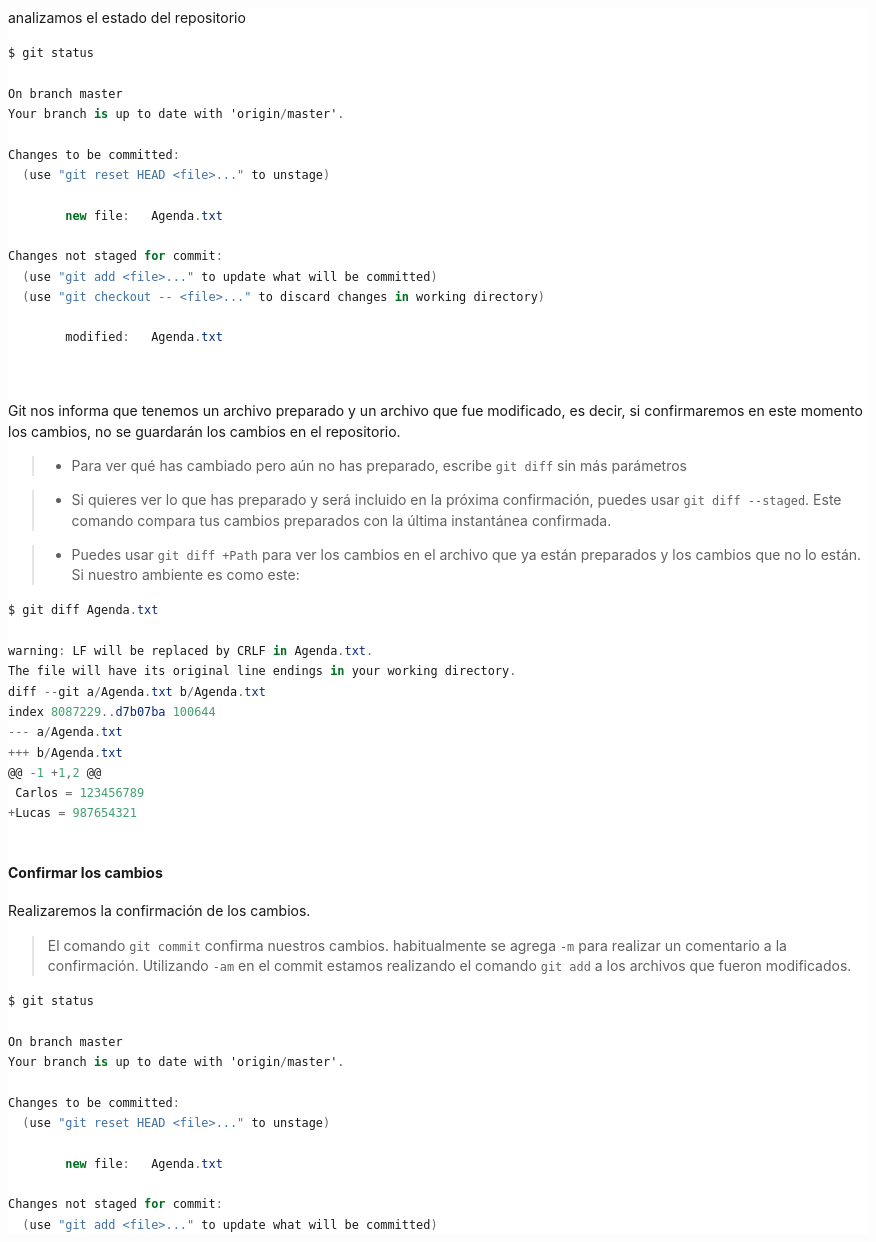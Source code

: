 analizamos el estado del repositorio
 
```csharp
$ git status
 
On branch master
Your branch is up to date with 'origin/master'.
 
Changes to be committed:
  (use "git reset HEAD <file>..." to unstage)
 
        new file:   Agenda.txt
 
Changes not staged for commit:
  (use "git add <file>..." to update what will be committed)
  (use "git checkout -- <file>..." to discard changes in working directory)
 
        modified:   Agenda.txt
 
 
```
Git nos informa que tenemos un archivo preparado y un archivo que fue modificado, es decir, si confirmaremos en este momento los cambios, no se guardarán los cambios en el repositorio.
 
> * Para ver qué has cambiado pero aún no has preparado, escribe `git diff` sin más parámetros
 
>*  Si quieres ver lo que has preparado y será incluido en la próxima confirmación, puedes usar `git diff --staged`. Este comando compara tus cambios preparados con la última instantánea confirmada.
 
> * Puedes usar `git diff +Path` para ver los cambios en el archivo que ya están preparados y los cambios que no lo están. Si nuestro ambiente es como este:
 
```csharp
$ git diff Agenda.txt
 
warning: LF will be replaced by CRLF in Agenda.txt.
The file will have its original line endings in your working directory.
diff --git a/Agenda.txt b/Agenda.txt
index 8087229..d7b07ba 100644
--- a/Agenda.txt
+++ b/Agenda.txt
@@ -1 +1,2 @@
 Carlos = 123456789
+Lucas = 987654321
 
```
 
#### **Confirmar los cambios**
 
Realizaremos la confirmación de los cambios.
 
> El comando `git commit` confirma nuestros cambios. habitualmente se agrega `-m` para realizar un comentario a la confirmación. Utilizando `-am` en el commit estamos realizando el comando `git add` a los archivos que fueron modificados.
 
```csharp
$ git status
 
On branch master
Your branch is up to date with 'origin/master'.
 
Changes to be committed:
  (use "git reset HEAD <file>..." to unstage)
 
        new file:   Agenda.txt
 
Changes not staged for commit:
  (use "git add <file>..." to update what will be committed)
```
